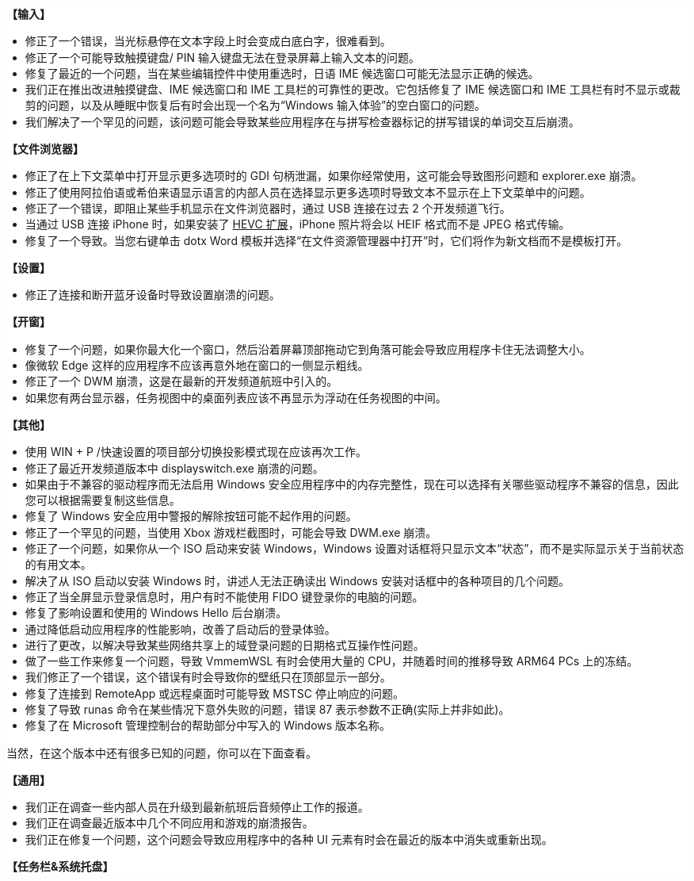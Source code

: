 **【输入】**

*   修正了一个错误，当光标悬停在文本字段上时会变成白底白字，很难看到。
*   修正了一个可能导致触摸键盘/ PIN 输入键盘无法在登录屏幕上输入文本的问题。
*   修复了最近的一个问题，当在某些编辑控件中使用重选时，日语 IME 候选窗口可能无法显示正确的候选。
*   我们正在推出改进触摸键盘、IME 候选窗口和 IME 工具栏的可靠性的更改。它包括修复了 IME 候选窗口和 IME 工具栏有时不显示或裁剪的问题，以及从睡眠中恢复后有时会出现一个名为“Windows 输入体验”的空白窗口的问题。
*   我们解决了一个罕见的问题，该问题可能会导致某些应用程序在与拼写检查器标记的拼写错误的单词交互后崩溃。

**【文件浏览器】**

*   修正了在上下文菜单中打开显示更多选项时的 GDI 句柄泄漏，如果你经常使用，这可能会导致图形问题和 explorer.exe 崩溃。
*   修正了使用阿拉伯语或希伯来语显示语言的内部人员在选择显示更多选项时导致文本不显示在上下文菜单中的问题。
*   修正了一个错误，即阻止某些手机显示在文件浏览器时，通过 USB 连接在过去 2 个开发频道飞行。
*   当通过 USB 连接 iPhone 时，如果安装了 [HEVC 扩展](https://apps.microsoft.com/store/detail/hevc-video-extensions/9NMZLZ57R3T7)，iPhone 照片将会以 HEIF 格式而不是 JPEG 格式传输。
*   修复了一个导致。当您右键单击 dotx Word 模板并选择“在文件资源管理器中打开”时，它们将作为新文档而不是模板打开。

**【设置】**

*   修正了连接和断开蓝牙设备时导致设置崩溃的问题。

**【开窗】**

*   修复了一个问题，如果你最大化一个窗口，然后沿着屏幕顶部拖动它到角落可能会导致应用程序卡住无法调整大小。
*   像微软 Edge 这样的应用程序不应该再意外地在窗口的一侧显示粗线。
*   修正了一个 DWM 崩溃，这是在最新的开发频道航班中引入的。
*   如果您有两台显示器，任务视图中的桌面列表应该不再显示为浮动在任务视图的中间。

**【其他】**

*   使用 WIN + P /快速设置的项目部分切换投影模式现在应该再次工作。
*   修正了最近开发频道版本中 displayswitch.exe 崩溃的问题。
*   如果由于不兼容的驱动程序而无法启用 Windows 安全应用程序中的内存完整性，现在可以选择有关哪些驱动程序不兼容的信息，因此您可以根据需要复制这些信息。
*   修复了 Windows 安全应用中警报的解除按钮可能不起作用的问题。
*   修正了一个罕见的问题，当使用 Xbox 游戏栏截图时，可能会导致 DWM.exe 崩溃。
*   修正了一个问题，如果你从一个 ISO 启动来安装 Windows，Windows 设置对话框将只显示文本“状态”，而不是实际显示关于当前状态的有用文本。
*   解决了从 ISO 启动以安装 Windows 时，讲述人无法正确读出 Windows 安装对话框中的各种项目的几个问题。
*   修正了当全屏显示登录信息时，用户有时不能使用 FIDO 键登录你的电脑的问题。
*   修复了影响设置和使用的 Windows Hello 后台崩溃。
*   通过降低启动应用程序的性能影响，改善了启动后的登录体验。
*   进行了更改，以解决导致某些网络共享上的域登录问题的日期格式互操作性问题。
*   做了一些工作来修复一个问题，导致 VmmemWSL 有时会使用大量的 CPU，并随着时间的推移导致 ARM64 PCs 上的冻结。
*   我们修正了一个错误，这个错误有时会导致你的壁纸只在顶部显示一部分。
*   修复了连接到 RemoteApp 或远程桌面时可能导致 MSTSC 停止响应的问题。
*   修复了导致 runas 命令在某些情况下意外失败的问题，错误 87 表示参数不正确(实际上并非如此)。
*   修复了在 Microsoft 管理控制台的帮助部分中写入的 Windows 版本名称。

当然，在这个版本中还有很多已知的问题，你可以在下面查看。

**【通用】**

*   我们正在调查一些内部人员在升级到最新航班后音频停止工作的报道。
*   我们正在调查最近版本中几个不同应用和游戏的崩溃报告。
*   我们正在修复一个问题，这个问题会导致应用程序中的各种 UI 元素有时会在最近的版本中消失或重新出现。

**【任务栏&系统托盘】**
